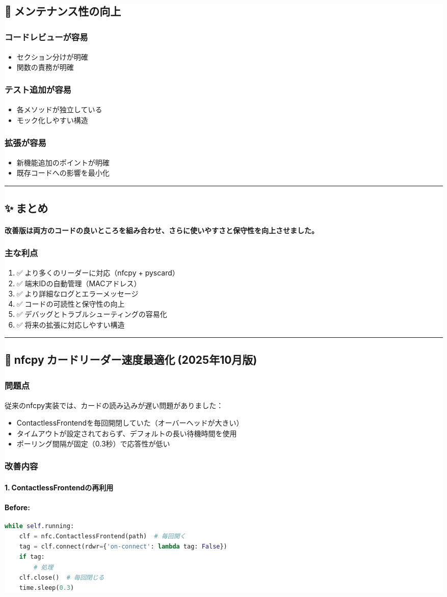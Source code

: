 
## 📝 メンテナンス性の向上

### コードレビューが容易
- セクション分けが明確
- 関数の責務が明確

### テスト追加が容易
- 各メソッドが独立している
- モック化しやすい構造

### 拡張が容易
- 新機能追加のポイントが明確
- 既存コードへの影響を最小化

---

## ✨ まとめ

**改善版は両方のコードの良いところを組み合わせ、さらに使いやすさと保守性を向上させました。**

### 主な利点

1. ✅ より多くのリーダーに対応（nfcpy + pyscard）
2. ✅ 端末IDの自動管理（MACアドレス）
3. ✅ より詳細なログとエラーメッセージ
4. ✅ コードの可読性と保守性の向上
5. ✅ デバッグとトラブルシューティングの容易化
6. ✅ 将来の拡張に対応しやすい構造

---

## 🚀 nfcpy カードリーダー速度最適化 (2025年10月版)

### 問題点
従来のnfcpy実装では、カードの読み込みが遅い問題がありました：
- ContactlessFrontendを毎回開閉していた（オーバーヘッドが大きい）
- タイムアウトが設定されておらず、デフォルトの長い待機時間を使用
- ポーリング間隔が固定（0.3秒）で応答性が低い

### 改善内容

#### 1. ContactlessFrontendの再利用
**Before:**
```python
while self.running:
    clf = nfc.ContactlessFrontend(path)  # 毎回開く
    tag = clf.connect(rdwr={'on-connect': lambda tag: False})
    if tag:
        # 処理
    clf.close()  # 毎回閉じる
    time.sleep(0.3)
```
